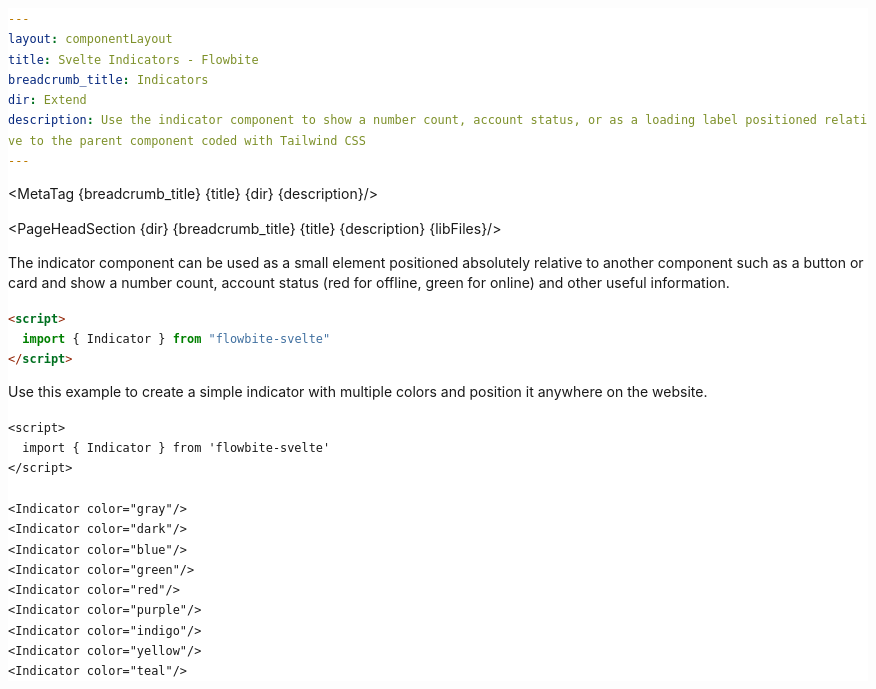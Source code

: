 ```yaml
---
layout: componentLayout
title: Svelte Indicators - Flowbite
breadcrumb_title: Indicators
dir: Extend
description: Use the indicator component to show a number count, account status, or as a loading label positioned relative to the parent component coded with Tailwind CSS
---
```


<MetaTag {breadcrumb_title} {title} {dir} {description}/>

<script>
  import {Htwo, PageHeadSection, TableProp, TableDefaultRow, MetaTag } from '../utils'
  import { Breadcrumb, BreadcrumbItem, Heading, P, A } from '$lib'
  // Props table
  import { props as items } from '../props/Indicator.json'
  let propHeader = ['Name', 'Type', 'Default']
  let divClass='w-full relative overflow-x-auto shadow-md sm:rounded-lg py-4'
  let theadClass ='text-xs text-gray-700 uppercase bg-gray-50 dark:bg-gray-700 dark:text-white'
  // lib files
  const libFiles = import.meta.glob('../../lib/indicators/*.svelte')
</script>

<PageHeadSection {dir} {breadcrumb_title} {title} {description} {libFiles}/>

The indicator component can be used as a small element positioned absolutely relative to another component such as a button or card and show a number count, account status (red for offline, green for online) and other useful information.

<Htwo label="Setup" />

```html
<script>
  import { Indicator } from "flowbite-svelte"
</script>
```


<Htwo label="Default indicator" />

Use this example to create a simple indicator with multiple colors and position it anywhere on the website.

```svelte example class="flex gap-2"
<script>
  import { Indicator } from 'flowbite-svelte'
</script>

<Indicator color="gray"/>
<Indicator color="dark"/>
<Indicator color="blue"/>
<Indicator color="green"/>
<Indicator color="red"/>
<Indicator color="purple"/>
<Indicator color="indigo"/>
<Indicator color="yellow"/>
<Indicator color="teal"/>
```

